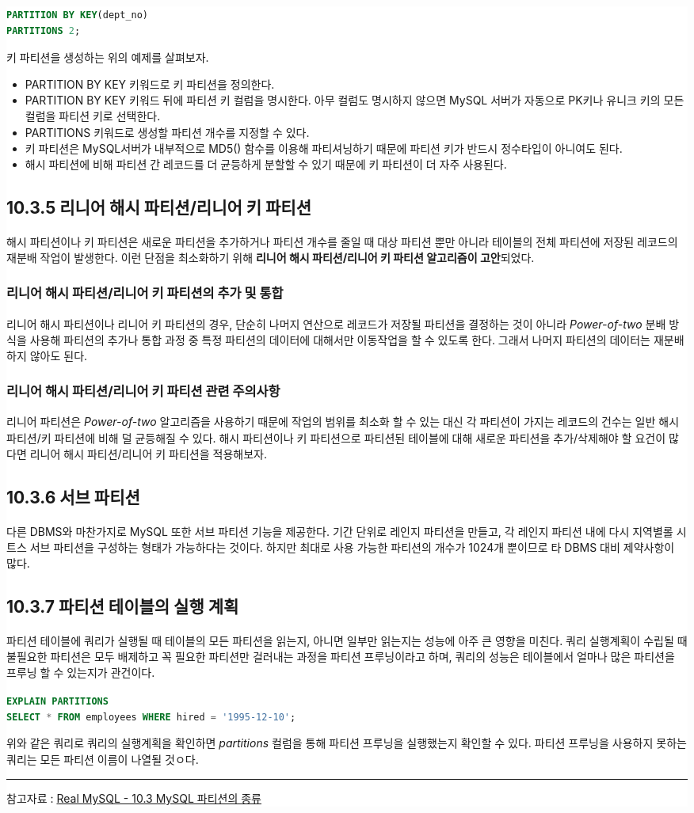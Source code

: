 ```sql
PARTITION BY KEY(dept_no)
PARTITIONS 2;
```

키 파티션을 생성하는 위의 예제를 살펴보자.

* PARTITION BY KEY 키워드로 키 파티션을 정의한다.
* PARTITION BY KEY 키워드 뒤에 파티션 키 컬럼을 명시한다. 아무 컬럼도 명시하지 않으면 MySQL 서버가 자동으로 PK키나 유니크 키의 모든 컬럼을 파티션 키로 선택한다.
* PARTITIONS 키워드로 생성할 파티션 개수를 지정할 수 있다.
* 키 파티션은 MySQL서버가 내부적으로 MD5() 함수를 이용해 파티셔닝하기 때문에 파티션 키가 반드시 정수타입이 아니여도 된다.
* 해시 파티션에 비해 파티션 간 레코드를 더 균등하게 분할할 수 있기 때문에 키 파티션이 더 자주 사용된다.

## 10.3.5 리니어 해시 파티션/리니어 키 파티션
해시 파티션이나 키 파티션은 새로운 파티션을 추가하거나 파티션 개수를 줄일 때 대상 파티션 뿐만 아니라 테이블의 전체 파티션에 저장된 레코드의 재분배 작업이 발생한다. 이런 단점을 최소화하기 위해 **리니어 해시 파티션/리니어 키 파티션 알고리즘이 고안**되었다.

### 리니어 해시 파티션/리니어 키 파티션의 추가 및 통합
리니어 해시 파티션이나 리니어 키 파티션의 경우, 단순히 나머지 연산으로 레코드가 저장될 파티션을 결정하는 것이 아니라 *Power-of-two* 분배 방식을 사용해 파티션의 추가나 통합 과정 중 특정 파티션의 데이터에 대해서만 이동작업을 할 수 있도록 한다. 그래서 나머지 파티션의 데이터는 재분배하지 않아도 된다.

### 리니어 해시 파티션/리니어 키 파티션 관련 주의사항
리니어 파티션은 *Power-of-two* 알고리즘을 사용하기 때문에 작업의 범위를 최소화 할 수 있는 대신 각 파티션이 가지는 레코드의 건수는 일반 해시 파티션/키 파티션에 비해 덜 균등해질 수 있다. 해시 파티션이나 키 파티션으로 파티션된 테이블에 대해 새로운 파티션을 추가/삭제해야 할 요건이 많다면 리니어 해시 파티션/리니어 키 파티션을 적용해보자.

## 10.3.6 서브 파티션
다른 DBMS와 마찬가지로 MySQL 또한 서브 파티션 기능을 제공한다. 기간 단위로 레인지 파티션을 만들고, 각 레인지 파티션 내에 다시 지역별롤 시트스 서브 파티션을 구성하는 형태가 가능하다는 것이다. 하지만 최대로 사용 가능한 파티션의 개수가 1024개 뿐이므로 타 DBMS 대비 제약사항이 많다.

## 10.3.7 파티션 테이블의 실행 계획
파티션 테이블에 쿼리가 실행될 때 테이블의 모든 파티션을 읽는지, 아니면 일부만 읽는지는 성능에 아주 큰 영향을 미친다. 쿼리 실행계획이 수립될 때 불필요한 파티션은 모두 배제하고 꼭 필요한 파티션만 걸러내는 과정을 파티션 프루닝이라고 하며, 쿼리의 성능은 테이블에서 얼마나 많은 파티션을 프루닝 할 수 있는지가 관건이다.

```sql
EXPLAIN PARTITIONS
SELECT * FROM employees WHERE hired = '1995-12-10';
```
 
 위와 같은 쿼리로 쿼리의 실행계획을 확인하면 *partitions* 컬럼을 통해 파티션 프루닝을 실행했는지 확인할 수 있다. 파티션 프루닝을 사용하지 못하는 쿼리는 모든 파티션 이름이 나열될 것ㅇ다.
***
참고자료 : 
[Real MySQL - 10.3 MySQL 파티션의 종류](http://www.yes24.com/Product/Goods/6960931)
